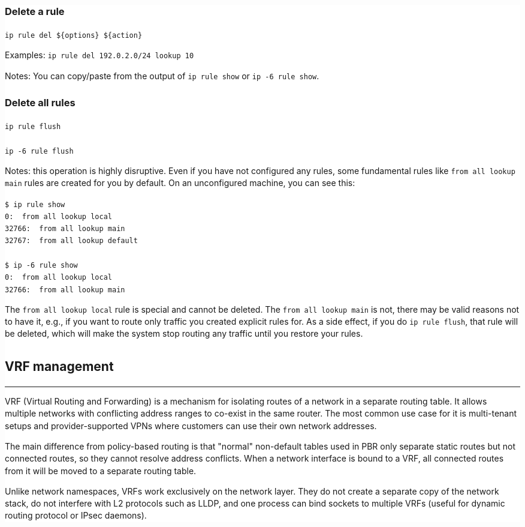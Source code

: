 <h3 id="ip-rule-del">Delete a rule</h3>

```
ip rule del ${options} ${action}
```

Examples: `ip rule del 192.0.2.0/24 lookup 10`

Notes: You can copy/paste from the output of `ip rule show` or `ip -6 rule show`.

<h3 id="ip-rule-flush">Delete all rules</h3>

```
ip rule flush

ip -6 rule flush
```

Notes: this operation is highly disruptive. Even if you have not configured any rules, some fundamental rules like `from all lookup main` rules are created for you by default.
On an unconfigured machine, you can see this:

```
$ ip rule show
0:	from all lookup local 
32766:	from all lookup main 
32767:	from all lookup default 

$ ip -6 rule show
0:	from all lookup local 
32766:	from all lookup main 
```

The `from all lookup local` rule is special and cannot be deleted. The `from all lookup main` is not, there may be valid reasons not to have it, e.g.,
if you want to route only traffic you created explicit rules for.
As a side effect, if you do `ip rule flush`, that rule will be deleted, which will make the system stop routing any traffic until you restore your rules.

<h2 id="ip-vrf">VRF management</h2>
<hr>

VRF (Virtual Routing and Forwarding) is a mechanism for isolating routes of a network in a separate routing table.
It allows multiple networks with conflicting address ranges to co-exist in the same router.
The most common use case for it is multi-tenant setups and provider-supported VPNs where customers can use their own network addresses.

The main difference from policy-based routing is that "normal" non-default tables used in PBR only separate static routes but not connected routes, so they cannot resolve address conflicts.
When a network interface is bound to a VRF, all connected routes from it will be moved to a separate routing table.

Unlike network namespaces, VRFs work exclusively on the network layer.
They do not create a separate copy of the network stack, do not interfere with L2 protocols such as LLDP, and one process can bind sockets to multiple VRFs
(useful for dynamic routing protocol or IPsec daemons).
